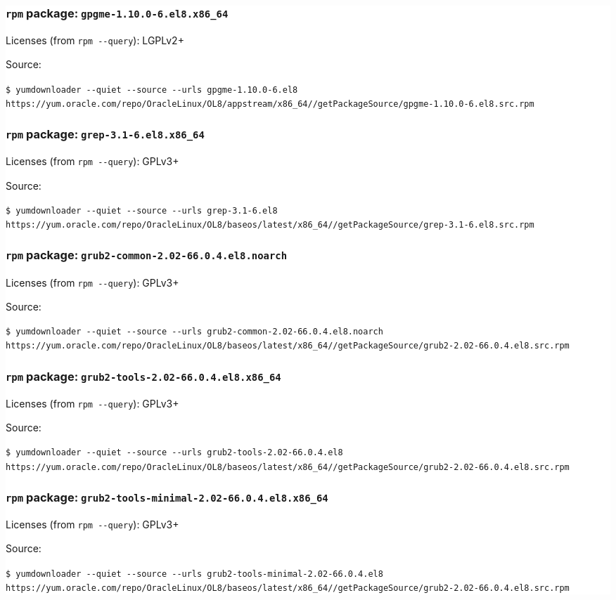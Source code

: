 ### `rpm` package: `gpgme-1.10.0-6.el8.x86_64`

Licenses (from `rpm --query`): LGPLv2+

Source:

```console
$ yumdownloader --quiet --source --urls gpgme-1.10.0-6.el8
https://yum.oracle.com/repo/OracleLinux/OL8/appstream/x86_64//getPackageSource/gpgme-1.10.0-6.el8.src.rpm
```

### `rpm` package: `grep-3.1-6.el8.x86_64`

Licenses (from `rpm --query`): GPLv3+

Source:

```console
$ yumdownloader --quiet --source --urls grep-3.1-6.el8
https://yum.oracle.com/repo/OracleLinux/OL8/baseos/latest/x86_64//getPackageSource/grep-3.1-6.el8.src.rpm
```

### `rpm` package: `grub2-common-2.02-66.0.4.el8.noarch`

Licenses (from `rpm --query`): GPLv3+

Source:

```console
$ yumdownloader --quiet --source --urls grub2-common-2.02-66.0.4.el8.noarch
https://yum.oracle.com/repo/OracleLinux/OL8/baseos/latest/x86_64//getPackageSource/grub2-2.02-66.0.4.el8.src.rpm
```

### `rpm` package: `grub2-tools-2.02-66.0.4.el8.x86_64`

Licenses (from `rpm --query`): GPLv3+

Source:

```console
$ yumdownloader --quiet --source --urls grub2-tools-2.02-66.0.4.el8
https://yum.oracle.com/repo/OracleLinux/OL8/baseos/latest/x86_64//getPackageSource/grub2-2.02-66.0.4.el8.src.rpm
```

### `rpm` package: `grub2-tools-minimal-2.02-66.0.4.el8.x86_64`

Licenses (from `rpm --query`): GPLv3+

Source:

```console
$ yumdownloader --quiet --source --urls grub2-tools-minimal-2.02-66.0.4.el8
https://yum.oracle.com/repo/OracleLinux/OL8/baseos/latest/x86_64//getPackageSource/grub2-2.02-66.0.4.el8.src.rpm
```
